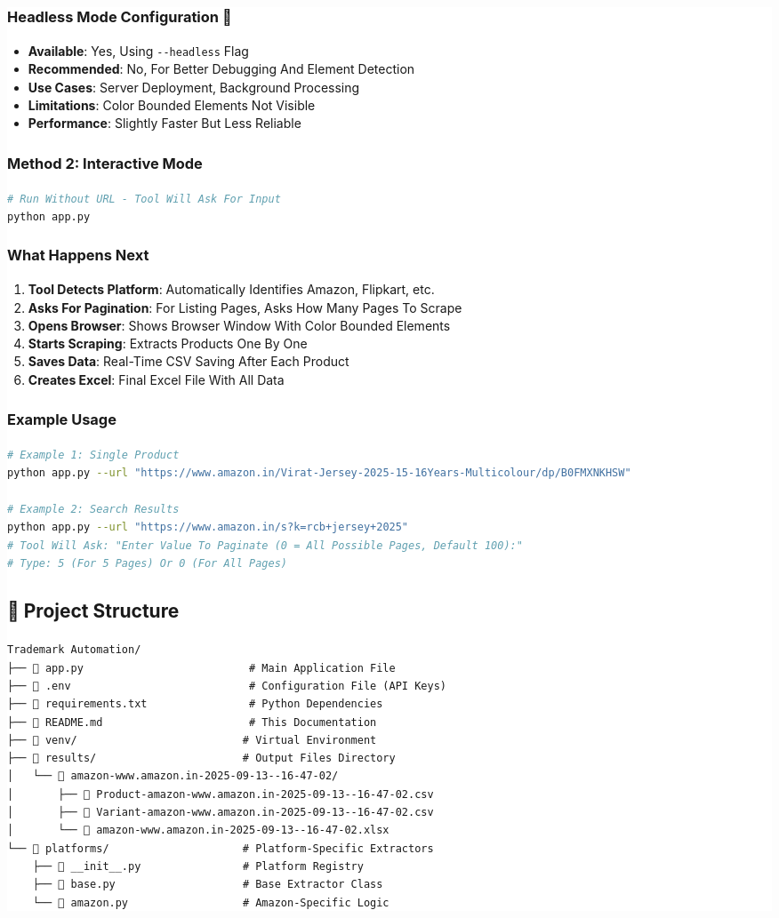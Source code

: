 ### **Headless Mode Configuration** 🤖
- **Available**: Yes, Using `--headless` Flag
- **Recommended**: No, For Better Debugging And Element Detection
- **Use Cases**: Server Deployment, Background Processing
- **Limitations**: Color Bounded Elements Not Visible
- **Performance**: Slightly Faster But Less Reliable

### **Method 2: Interactive Mode**
```bash
# Run Without URL - Tool Will Ask For Input
python app.py
```

### **What Happens Next**

1. **Tool Detects Platform**: Automatically Identifies Amazon, Flipkart, etc.
2. **Asks For Pagination**: For Listing Pages, Asks How Many Pages To Scrape
3. **Opens Browser**: Shows Browser Window With Color Bounded Elements
4. **Starts Scraping**: Extracts Products One By One
5. **Saves Data**: Real-Time CSV Saving After Each Product
6. **Creates Excel**: Final Excel File With All Data

### **Example Usage**

```bash
# Example 1: Single Product
python app.py --url "https://www.amazon.in/Virat-Jersey-2025-15-16Years-Multicolour/dp/B0FMXNKHSW"

# Example 2: Search Results
python app.py --url "https://www.amazon.in/s?k=rcb+jersey+2025"
# Tool Will Ask: "Enter Value To Paginate (0 = All Possible Pages, Default 100):"
# Type: 5 (For 5 Pages) Or 0 (For All Pages)
```

## 📁 Project Structure

```
Trademark Automation/
├── 📄 app.py                          # Main Application File
├── 📄 .env                            # Configuration File (API Keys)
├── 📄 requirements.txt                # Python Dependencies
├── 📄 README.md                       # This Documentation
├── 📁 venv/                          # Virtual Environment
├── 📁 results/                       # Output Files Directory
│   └── 📁 amazon-www.amazon.in-2025-09-13--16-47-02/
│       ├── 📄 Product-amazon-www.amazon.in-2025-09-13--16-47-02.csv
│       ├── 📄 Variant-amazon-www.amazon.in-2025-09-13--16-47-02.csv
│       └── 📄 amazon-www.amazon.in-2025-09-13--16-47-02.xlsx
└── 📁 platforms/                     # Platform-Specific Extractors
    ├── 📄 __init__.py                # Platform Registry
    ├── 📄 base.py                    # Base Extractor Class
    └── 📄 amazon.py                  # Amazon-Specific Logic
```

